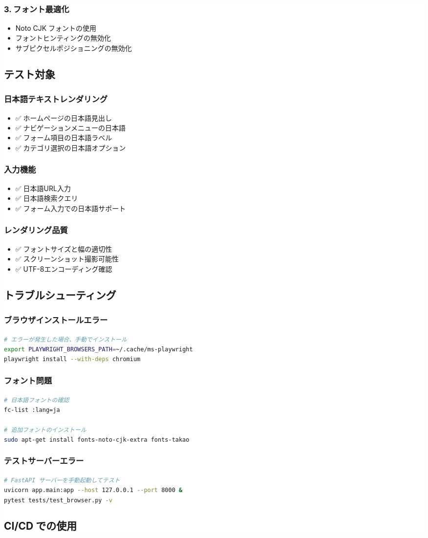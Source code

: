 ### 3. フォント最適化
- Noto CJK フォントの使用
- フォントヒンティングの無効化
- サブピクセルポジショニングの無効化

## テスト対象

### 日本語テキストレンダリング
- ✅ ホームページの日本語見出し
- ✅ ナビゲーションメニューの日本語
- ✅ フォーム項目の日本語ラベル
- ✅ カテゴリ選択の日本語オプション

### 入力機能
- ✅ 日本語URL入力
- ✅ 日本語検索クエリ
- ✅ フォーム入力での日本語サポート

### レンダリング品質
- ✅ フォントサイズと幅の適切性
- ✅ スクリーンショット撮影可能性
- ✅ UTF-8エンコーディング確認

## トラブルシューティング

### ブラウザインストールエラー
```bash
# エラーが発生した場合、手動でインストール
export PLAYWRIGHT_BROWSERS_PATH=~/.cache/ms-playwright
playwright install --with-deps chromium
```

### フォント問題
```bash
# 日本語フォントの確認
fc-list :lang=ja

# 追加フォントのインストール
sudo apt-get install fonts-noto-cjk-extra fonts-takao
```

### テストサーバーエラー
```bash
# FastAPI サーバーを手動起動してテスト
uvicorn app.main:app --host 127.0.0.1 --port 8000 &
pytest tests/test_browser.py -v
```

## CI/CD での使用
